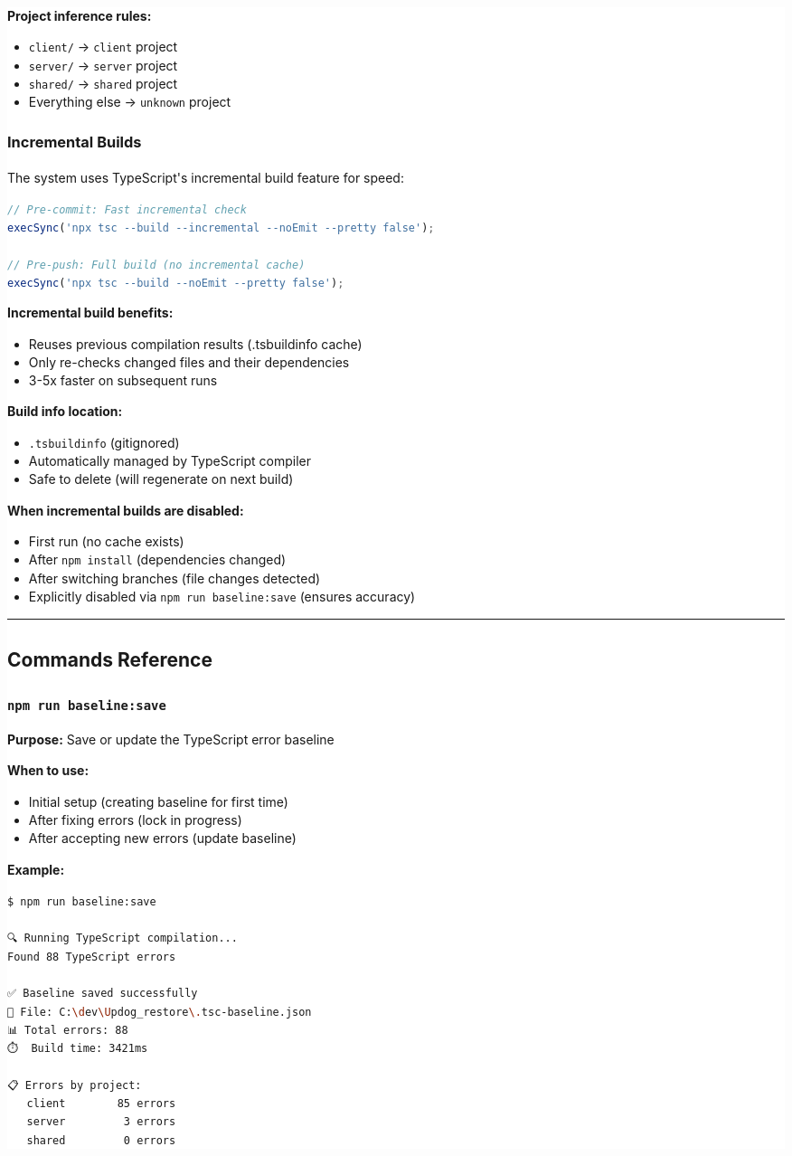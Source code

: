 **Project inference rules:**
- `client/` → `client` project
- `server/` → `server` project
- `shared/` → `shared` project
- Everything else → `unknown` project

### Incremental Builds

The system uses TypeScript's incremental build feature for speed:

```javascript
// Pre-commit: Fast incremental check
execSync('npx tsc --build --incremental --noEmit --pretty false');

// Pre-push: Full build (no incremental cache)
execSync('npx tsc --build --noEmit --pretty false');
```

**Incremental build benefits:**
- Reuses previous compilation results (.tsbuildinfo cache)
- Only re-checks changed files and their dependencies
- 3-5x faster on subsequent runs

**Build info location:**
- `.tsbuildinfo` (gitignored)
- Automatically managed by TypeScript compiler
- Safe to delete (will regenerate on next build)

**When incremental builds are disabled:**
- First run (no cache exists)
- After `npm install` (dependencies changed)
- After switching branches (file changes detected)
- Explicitly disabled via `npm run baseline:save` (ensures accuracy)

---

## Commands Reference

### `npm run baseline:save`

**Purpose:** Save or update the TypeScript error baseline

**When to use:**
- Initial setup (creating baseline for first time)
- After fixing errors (lock in progress)
- After accepting new errors (update baseline)

**Example:**
```bash
$ npm run baseline:save

🔍 Running TypeScript compilation...
Found 88 TypeScript errors

✅ Baseline saved successfully
📝 File: C:\dev\Updog_restore\.tsc-baseline.json
📊 Total errors: 88
⏱️  Build time: 3421ms

📋 Errors by project:
   client        85 errors
   server         3 errors
   shared         0 errors
```
